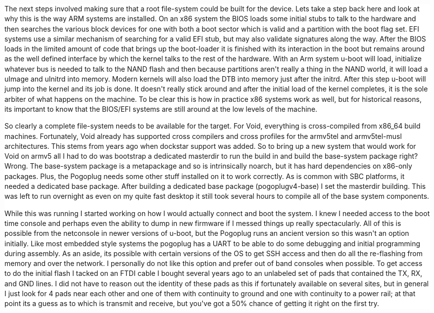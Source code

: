 The next steps involved making sure that a root file-system could be
built for the device.  Lets take a step back here and look at why this
is the way ARM systems are installed.  On an x86 system the BIOS loads
some initial stubs to talk to the hardware and then searches the
various block devices for one with both a boot sector which is valid
and a partition with the boot flag set.  EFI systems use a similar
mechanism of searching for a valid EFI stub, but may also validate
signatures along the way.  After the BIOS loads in the limited amount
of code that brings up the boot-loader it is finished with its
interaction in the boot but remains around as the well defined
interface by which the kernel talks to the rest of the hardware.  With
an Arm system u-boot will load, initialize whatever bus is needed to
talk to the NAND flash and then because partitions aren't really a
thing in the NAND world, it will load a uImage and uInitrd into
memory.  Modern kernels will also load the DTB into memory just after
the initrd.  After this step u-boot will jump into the kernel and its
job is done.  It doesn't really stick around and after the initial
load of the kernel completes, it is the sole arbiter of what happens
on the machine.  To be clear this is how in practice x86 systems work
as well, but for historical reasons, its important to know that the
BIOS/EFI systems are still around at the low levels of the machine.

So clearly a complete file-system needs to be available for the
target. For Void, everything is cross-compiled from x86_64 build
machines.  Fortunately, Void already has supported cross compilers and
cross profiles for the armv5tel and armv5tel-musl architectures.  This
stems from years ago when dockstar support was added.  So to bring up
a new system that would work for Void on armv5 all I had to do was
bootstrap a dedicated masterdir to run the build in and build the
base-system package right?  Wrong.  The base-system package is a
metapackage and so is intrinsically noarch, but it has hard
dependencies on x86-only packages.  Plus, the Pogoplug needs some
other stuff installed on it to work correctly.  As is common with SBC
platforms, it needed a dedicated base package.  After building a
dedicated base package (pogoplugv4-base) I set the masterdir building.
This was left to run overnight as even on my quite fast desktop it
still took several hours to compile all of the base system components.

While this was running I started working on how I would actually
connect and boot the system.  I knew I needed access to the boot time
console and perhaps even the ability to dump in new firmware if I
messed things up really spectacularly.  All of this is possible from
the netconsole in newer versions of u-boot, but the Pogoplug runs an
ancient version so this wasn't an option initially.  Like most
embedded style systems the pogoplug has a UART to be able to do some
debugging and initial programming during assembly.  As an aside, its
possible with certain versions of the OS to get SSH access and then do
all the re-flashing from memory and over the network.  I personally do
not like this option and prefer out of band consoles when possible.
To get access to do the initial flash I tacked on an FTDI cable I
bought several years ago to an unlabeled set of pads that contained
the TX, RX, and GND lines.  I did not have to reason out the identity
of these pads as this if fortunately available on several sites, but
in general I just look for 4 pads near each other and one of them with
continuity to ground and one with continuity to a power rail; at that
point its a guess as to which is transmit and receive, but you've got
a 50% chance of getting it right on the first try.
